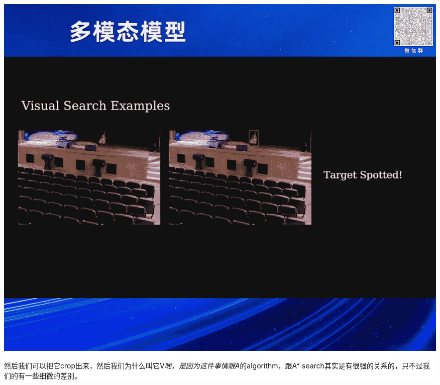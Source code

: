 ![](img/86a11da2d01a1796e9d9adc7b72af794_101.png)

然后我们可以把它crop出来，然后我们为什么叫它V*呢，是因为这件事情跟A*的algorithm，跟A* search其实是有很强的关系的，只不过我们的有一些细微的差别。


